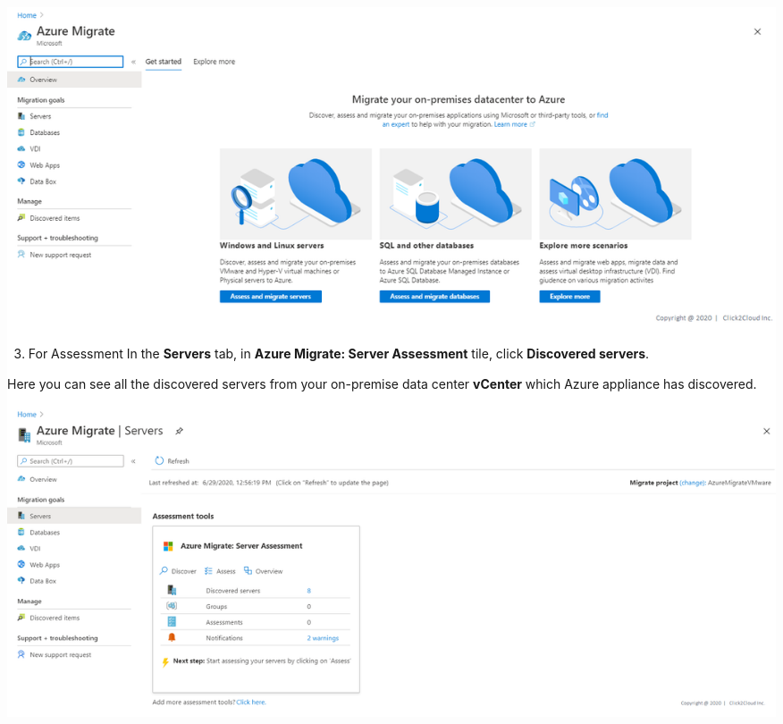   <img src="../images/WWI-eCommerce/wwi-server-assessment-2.png">
</kbd></p>

3. For Assessment In the **Servers** tab, in **Azure Migrate: Server Assessment** tile, click **Discovered servers**.

Here you can see all the discovered servers from your on-premise data center **vCenter** which Azure appliance has discovered.

<p><kbd>
  <img src="../images/WWI-eCommerce/wwi-server-assessment-3.png">
</kbd></p>

<p><kbd>
